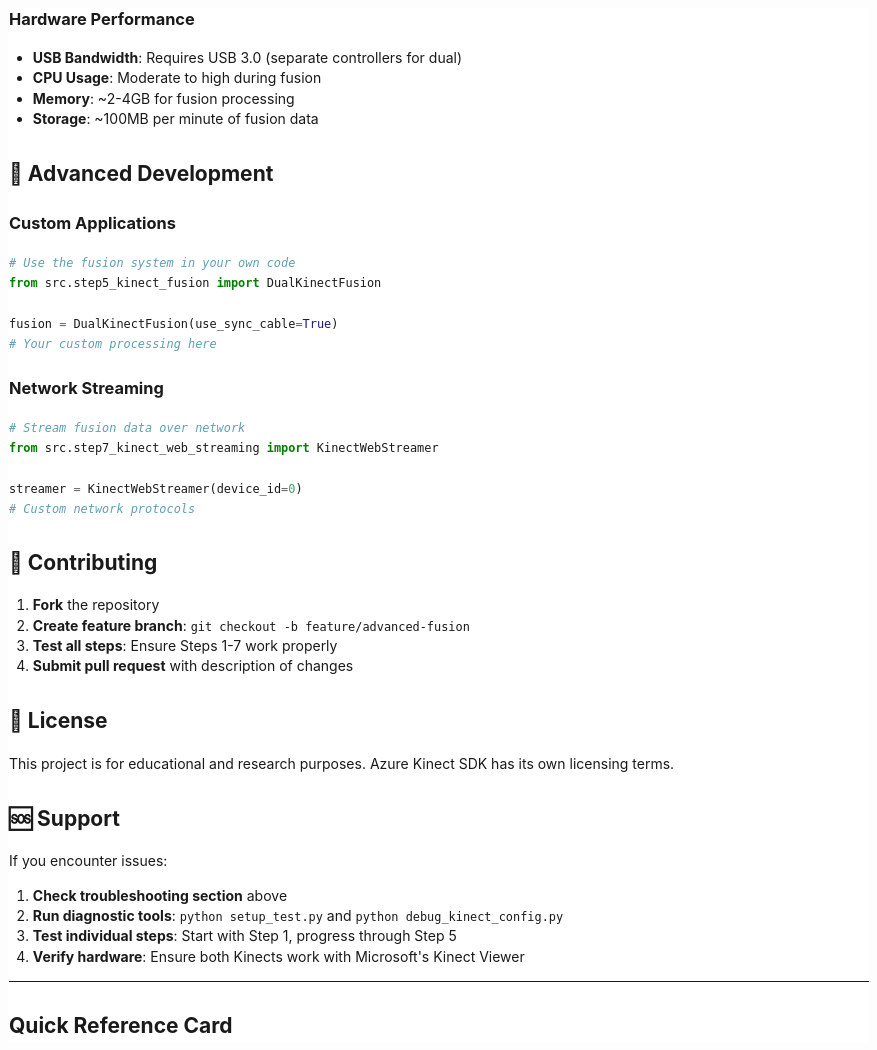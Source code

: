 ### Hardware Performance
- **USB Bandwidth**: Requires USB 3.0 (separate controllers for dual)
- **CPU Usage**: Moderate to high during fusion
- **Memory**: ~2-4GB for fusion processing
- **Storage**: ~100MB per minute of fusion data

## 🚀 Advanced Development

### Custom Applications
```python
# Use the fusion system in your own code
from src.step5_kinect_fusion import DualKinectFusion

fusion = DualKinectFusion(use_sync_cable=True)
# Your custom processing here
```

### Network Streaming
```python
# Stream fusion data over network
from src.step7_kinect_web_streaming import KinectWebStreamer

streamer = KinectWebStreamer(device_id=0)
# Custom network protocols
```

## 🤝 Contributing

1. **Fork** the repository
2. **Create feature branch**: `git checkout -b feature/advanced-fusion`
3. **Test all steps**: Ensure Steps 1-7 work properly
4. **Submit pull request** with description of changes

## 📄 License

This project is for educational and research purposes. Azure Kinect SDK has its own licensing terms.

## 🆘 Support

If you encounter issues:

1. **Check troubleshooting section** above
2. **Run diagnostic tools**: `python setup_test.py` and `python debug_kinect_config.py`
3. **Test individual steps**: Start with Step 1, progress through Step 5
4. **Verify hardware**: Ensure both Kinects work with Microsoft's Kinect Viewer

---

## Quick Reference Card
